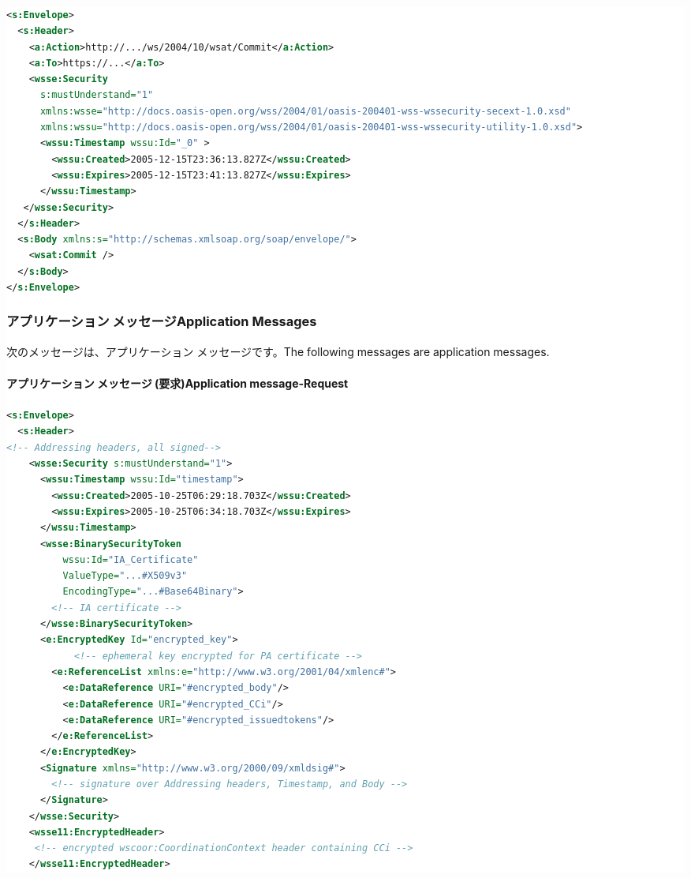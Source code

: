 ```xml  
<s:Envelope>  
  <s:Header>  
    <a:Action>http://.../ws/2004/10/wsat/Commit</a:Action>  
    <a:To>https://...</a:To>  
    <wsse:Security
      s:mustUnderstand="1"
      xmlns:wsse="http://docs.oasis-open.org/wss/2004/01/oasis-200401-wss-wssecurity-secext-1.0.xsd"  
      xmlns:wssu="http://docs.oasis-open.org/wss/2004/01/oasis-200401-wss-wssecurity-utility-1.0.xsd">  
      <wssu:Timestamp wssu:Id="_0" >  
        <wssu:Created>2005-12-15T23:36:13.827Z</wssu:Created>  
        <wssu:Expires>2005-12-15T23:41:13.827Z</wssu:Expires>  
      </wssu:Timestamp>  
   </wsse:Security>  
  </s:Header>  
  <s:Body xmlns:s="http://schemas.xmlsoap.org/soap/envelope/">  
    <wsat:Commit />  
  </s:Body>  
</s:Envelope>  
```  
  
### <a name="application-messages"></a><span data-ttu-id="60f2f-226">アプリケーション メッセージ</span><span class="sxs-lookup"><span data-stu-id="60f2f-226">Application Messages</span></span>  

 <span data-ttu-id="60f2f-227">次のメッセージは、アプリケーション メッセージです。</span><span class="sxs-lookup"><span data-stu-id="60f2f-227">The following messages are application messages.</span></span>  
  
#### <a name="application-message-request"></a><span data-ttu-id="60f2f-228">アプリケーション メッセージ (要求)</span><span class="sxs-lookup"><span data-stu-id="60f2f-228">Application message-Request</span></span>  
  
```xml  
<s:Envelope>  
  <s:Header>  
<!-- Addressing headers, all signed-->  
    <wsse:Security s:mustUnderstand="1">  
      <wssu:Timestamp wssu:Id="timestamp">
        <wssu:Created>2005-10-25T06:29:18.703Z</wssu:Created>  
        <wssu:Expires>2005-10-25T06:34:18.703Z</wssu:Expires>  
      </wssu:Timestamp>  
      <wsse:BinarySecurityToken
          wssu:Id="IA_Certificate"
          ValueType="...#X509v3"
          EncodingType="...#Base64Binary">  
        <!-- IA certificate -->  
      </wsse:BinarySecurityToken>  
      <e:EncryptedKey Id="encrypted_key">  
            <!-- ephemeral key encrypted for PA certificate -->
        <e:ReferenceList xmlns:e="http://www.w3.org/2001/04/xmlenc#">  
          <e:DataReference URI="#encrypted_body"/>  
          <e:DataReference URI="#encrypted_CCi"/>  
          <e:DataReference URI="#encrypted_issuedtokens"/>  
        </e:ReferenceList>  
      </e:EncryptedKey>  
      <Signature xmlns="http://www.w3.org/2000/09/xmldsig#">  
        <!-- signature over Addressing headers, Timestamp, and Body -->  
      </Signature>  
    </wsse:Security>  
    <wsse11:EncryptedHeader>  
     <!-- encrypted wscoor:CoordinationContext header containing CCi -->  
    </wsse11:EncryptedHeader>  
```